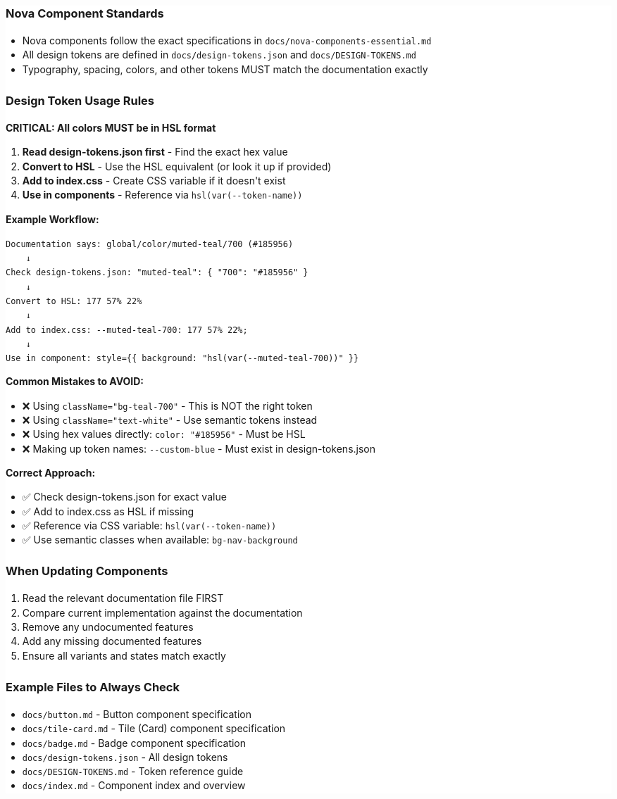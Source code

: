 ### Nova Component Standards

- Nova components follow the exact specifications in `docs/nova-components-essential.md`
- All design tokens are defined in `docs/design-tokens.json` and `docs/DESIGN-TOKENS.md`
- Typography, spacing, colors, and other tokens MUST match the documentation exactly

### Design Token Usage Rules

**CRITICAL: All colors MUST be in HSL format**

1. **Read design-tokens.json first** - Find the exact hex value
2. **Convert to HSL** - Use the HSL equivalent (or look it up if provided)
3. **Add to index.css** - Create CSS variable if it doesn't exist
4. **Use in components** - Reference via `hsl(var(--token-name))`

**Example Workflow:**

```
Documentation says: global/color/muted-teal/700 (#185956)
    ↓
Check design-tokens.json: "muted-teal": { "700": "#185956" }
    ↓
Convert to HSL: 177 57% 22%
    ↓
Add to index.css: --muted-teal-700: 177 57% 22%;
    ↓
Use in component: style={{ background: "hsl(var(--muted-teal-700))" }}
```

**Common Mistakes to AVOID:**

- ❌ Using `className="bg-teal-700"` - This is NOT the right token
- ❌ Using `className="text-white"` - Use semantic tokens instead
- ❌ Using hex values directly: `color: "#185956"` - Must be HSL
- ❌ Making up token names: `--custom-blue` - Must exist in design-tokens.json

**Correct Approach:**

- ✅ Check design-tokens.json for exact value
- ✅ Add to index.css as HSL if missing
- ✅ Reference via CSS variable: `hsl(var(--token-name))`
- ✅ Use semantic classes when available: `bg-nav-background`

### When Updating Components

1. Read the relevant documentation file FIRST
2. Compare current implementation against the documentation
3. Remove any undocumented features
4. Add any missing documented features
5. Ensure all variants and states match exactly

### Example Files to Always Check

- `docs/button.md` - Button component specification
- `docs/tile-card.md` - Tile (Card) component specification
- `docs/badge.md` - Badge component specification
- `docs/design-tokens.json` - All design tokens
- `docs/DESIGN-TOKENS.md` - Token reference guide
- `docs/index.md` - Component index and overview
